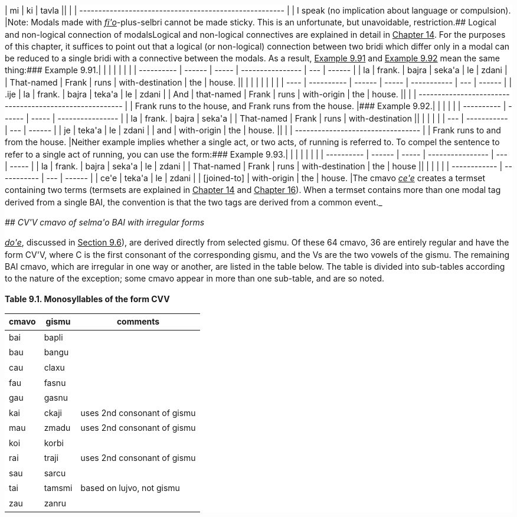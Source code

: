 | mi | ki | tavla ||                                                        |
| ------------------------------------------------------ |
| I speak (no implication about language or compulsion). |Note: Modals made with _[fi'o](glossary#valsi-fiho)_-plus-selbri cannot be made sticky. This is an unfortunate, but unavoidable, restriction.## Logical and non-logical connection of modalsLogical and non-logical connectives are explained in detail in [Chapter 14](chapter14 "Chapter 14. If Wishes Were Horses: The Lojban Connective System"). For the purposes of this chapter, it suffices to point out that a logical (or non-logical) connection between two bridi which differ only in a modal can be reduced to a single bridi with a connective between the modals. As a result, [Example 9.91](chapter09#example-random-id-qMsx "Example 9.91. ") and [Example 9.92](chapter09#example-random-id-qMte "Example 9.92. ") mean the same thing:### Example 9.91.|            |        |       |                  |     |        |
| ---------- | ------ | ----- | ---------------- | --- | ------ |
| la         | frank. | bajra | seka'a           | le  | zdani  |
| That-named | Frank  | runs  | with-destination | the | house. ||      |            |        |       |             |     |        |
| ---- | ---------- | ------ | ----- | ----------- | --- | ------ |
| .ije | la         | frank. | bajra | teka'a      | le  | zdani  |
| And  | that-named | Frank  | runs  | with-origin | the | house. ||                                                         |
| ------------------------------------------------------- |
| Frank runs to the house, and Frank runs from the house. |### Example 9.92.|            |        |       |                  |
| ---------- | ------ | ----- | ---------------- |
| la         | frank. | bajra | seka'a           |
| That-named | Frank  | runs  | with-destination ||     |             |     |        |
| --- | ----------- | --- | ------ |
| je  | teka'a      | le  | zdani  |
| and | with-origin | the | house. ||                                   |
| --------------------------------- |
| Frank runs to and from the house. |Neither example implies whether a single act, or two acts, of running is referred to. To compel the sentence to refer to a single act of running, you can use the form:### Example 9.93.|            |        |       |                  |     |       |
| ---------- | ------ | ----- | ---------------- | --- | ----- |
| la         | frank. | bajra | seka'a           | le  | zdani |
| That-named | Frank  | runs  | with-destination | the | house ||              |             |     |        |
| ------------ | ----------- | --- | ------ |
| ce'e         | teka'a      | le  | zdani  |
| \[joined-to] | with-origin | the | house. |The cmavo _[ce'e](glossary#valsi-cehe)_ creates a termset containing two terms (termsets are explained in [Chapter 14](chapter14 "Chapter 14. If Wishes Were Horses: The Lojban Connective System") and [Chapter 16](chapter16 "Chapter 16. “Who Did You Pass On The Road? Nobody”: Lojban And Logic")). When a termset contains more than one modal tag derived from a single BAI, the convention is that the two tags are derived from a common event._

_## CV'V cmavo of selma'o BAI with irregular forms_

_[do'e](glossary#valsi-dohe)_, discussed in [Section 9.6](chapter09#section-BAI "9.6. Modal tags: BAI")), are derived directly from selected gismu. Of these 64 cmavo, 36 are entirely regular and have the form CV'V, where C is the first consonant of the corresponding gismu, and the Vs are the two vowels of the gismu. The remaining BAI cmavo, which are irregular in one way or another, are listed in the table below. The table is divided into sub-tables according to the nature of the exception; some cmavo appear in more than one sub-table, and are so noted.

**Table 9.1. Monosyllables of the form CVV**

| cmavo | gismu  | comments                    |
| ----- | ------ | --------------------------- |
| bai   | bapli  |                             |
| bau   | bangu  |                             |
| cau   | claxu  |                             |
| fau   | fasnu  |                             |
| gau   | gasnu  |                             |
| kai   | ckaji  | uses 2nd consonant of gismu |
| mau   | zmadu  | uses 2nd consonant of gismu |
| koi   | korbi  |                             |
| rai   | traji  | uses 2nd consonant of gismu |
| sau   | sarcu  |                             |
| tai   | tamsmi | based on lujvo, not gismu   |
| zau   | zanru  |                             |
